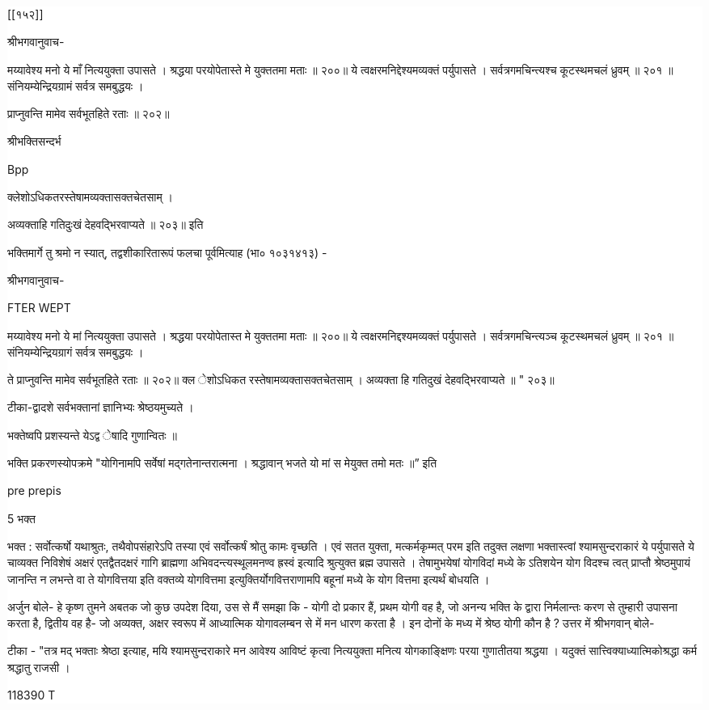 [[१५२]] 

श्रीभगवानुवाच- 

मय्यावेश्य मनो ये माँ नित्ययुक्ता उपासते । श्रद्धया परयोपेतास्ते मे युक्ततमा मताः ॥ २००॥ ये त्वक्षरमनिद्देश्यमव्यक्तं पर्युपासते । सर्वत्रगमचिन्त्यश्च कूटस्थमचलं ध्रुवम् ॥ २०१ ॥ संनियम्येन्द्रियग्रामं सर्वत्र समबुद्धयः । 

प्राप्नुवन्ति मामेव सर्वभूतहिते रताः ॥ २०२॥ 

श्रीभक्तिसन्दर्भ 

Bpp 

क्लेशोऽधिकतरस्तेषामव्यक्तासक्तचेतसाम् । 

अव्यक्ताहि गतिदुःखं देहवद्भिरवाप्यते ॥ २०३॥ इति 

भक्तिमार्गे तु श्रमो न स्यात्, तद्वशीकारितारूपं फलचा पूर्वमित्याह (भा० १०३१४१३) - 

श्रीभगवानुवाच- 

FTER WEPT 

मय्यावेश्य मनो ये मां नित्ययुक्ता उपासते । श्रद्धया परयोपेतास्त मे युक्ततमा मताः ॥ २००॥ ये त्वक्षरमनिद्दश्यमव्यक्तं पर्युपासते । सर्वत्रगमचिन्त्यञ्च कूटस्थमचलं ध्रुवम् ॥ २०१ ॥ संनियम्येन्द्रियग्रागं सर्वत्र समबुद्धयः । 

ते प्राप्नुवन्ति मामेव सर्वभूतहिते रताः ॥ २०२॥ क्ल ेशोऽधिकत रस्तेषामव्यक्तासक्तचेतसाम् । अव्यक्ता हि गतिदुखं देहवद्भिरवाप्यते ॥ " २०३॥ 

टीका-द्वादशे सर्वभक्तानां ज्ञानिभ्यः श्रेष्ठयमुच्यते । 

भक्तेष्वपि प्रशस्यन्ते येऽद्व ेषादि गुणान्वितः ॥ 

भक्ति प्रकरणस्योपक्रमे "योगिनामपि सर्वेषां मद्गतेनान्तरात्मना । श्रद्धावान् भजते यो मां स मेयुक्त तमो मतः ॥” इति 

pre prepis 


5 भक्त 

भक्त : सर्वोत्कर्षो यथाश्रुतः, तथैवोपसंहारेऽपि तस्या एवं सर्वोत्कर्षं श्रोतु कामः वृच्छति । एवं सतत युक्ता, मत्कर्मकृम्मत् परम इति तदुक्त लक्षणा भक्तास्त्वां श्यामसुन्दराकारं ये पर्युपासते ये चाव्यक्त निविशेषं अक्षरं एतद्वैतदक्षरं गागि ब्राह्मणा अभिवदन्त्यस्थूलमनण्व ह्रस्वं इत्यादि श्रुत्युक्त ब्रह्म उपासते । तेषामुभयेषां योगविदां मध्ये के ऽतिशयेन योग विदश्च त्वत् प्राप्तौ श्रेष्ठमुपायं जानन्ति न लभन्ते वा ते योगवित्तया इति वक्तव्ये योगवित्तमा इत्युक्तिर्योगवित्तराणामपि बहूनां मध्ये के योग वित्तमा इत्यर्थं बोधयति । 

अर्जुन बोले- हे कृष्ण तुमने अबतक जो कुछ उपदेश दिया, उस से मैं समझा कि - योगी दो प्रकार हैं, प्रथम योगी वह है, जो अनन्य भक्ति के द्वारा निर्मलान्तः करण से तुम्हारी उपासना करता है, द्वितीय वह है- जो अव्यक्त, अक्षर स्वरूप में आध्यात्मिक योगावलम्बन से में मन धारण करता है । इन दोनों के मध्य में श्रेष्ठ योगी कौन है ? उत्तर में श्रीभगवान् बोले- 

टीका - "तत्र मद् भक्ताः श्रेष्ठा इत्याह, मयि श्यामसुन्दराकारे मन आवेश्य आविष्टं कृत्वा नित्ययुक्ता मनित्य योगकाङ्क्षिणः परया गुणातीतया श्रद्धया । यदुक्तं सात्त्विक्याध्यात्मिकोश्रद्धा कर्म श्रद्धातु राजसी । 

118390 T 
